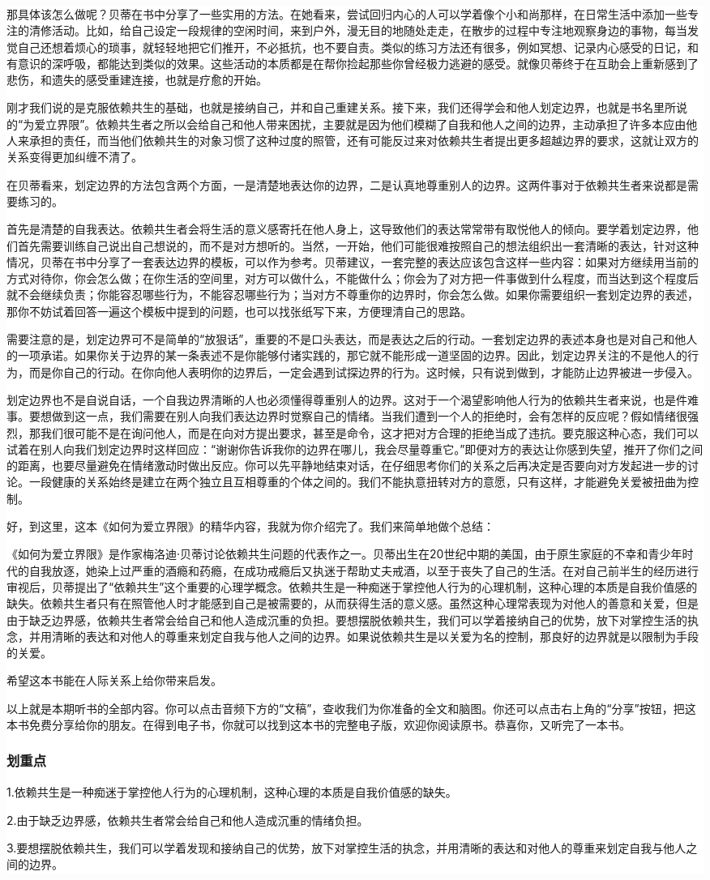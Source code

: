 那具体该怎么做呢？贝蒂在书中分享了一些实用的方法。在她看来，尝试回归内心的人可以学着像个小和尚那样，在日常生活中添加一些专注的清修活动。比如，给自己设定一段规律的空闲时间，来到户外，漫无目的地随处走走，在散步的过程中专注地观察身边的事物，每当发觉自己还想着烦心的琐事，就轻轻地把它们推开，不必抵抗，也不要自责。类似的练习方法还有很多，例如冥想、记录内心感受的日记，和有意识的深呼吸，都能达到类似的效果。这些活动的本质都是在帮你捡起那些你曾经极力逃避的感受。就像贝蒂终于在互助会上重新感到了悲伤，和遗失的感受重建连接，也就是疗愈的开始。

刚才我们说的是克服依赖共生的基础，也就是接纳自己，并和自己重建关系。接下来，我们还得学会和他人划定边界，也就是书名里所说的“为爱立界限”。依赖共生者之所以会给自己和他人带来困扰，主要就是因为他们模糊了自我和他人之间的边界，主动承担了许多本应由他人来承担的责任，而当他们依赖共生的对象习惯了这种过度的照管，还有可能反过来对依赖共生者提出更多超越边界的要求，这就让双方的关系变得更加纠缠不清了。

在贝蒂看来，划定边界的方法包含两个方面，一是清楚地表达你的边界，二是认真地尊重别人的边界。这两件事对于依赖共生者来说都是需要练习的。

首先是清楚的自我表达。依赖共生者会将生活的意义感寄托在他人身上，这导致他们的表达常常带有取悦他人的倾向。要学着划定边界，他们首先需要训练自己说出自己想说的，而不是对方想听的。当然，一开始，他们可能很难按照自己的想法组织出一套清晰的表达，针对这种情况，贝蒂在书中分享了一套表达边界的模板，可以作为参考。贝蒂建议，一套完整的表达应该包含这样一些内容：如果对方继续用当前的方式对待你，你会怎么做；在你生活的空间里，对方可以做什么，不能做什么；你会为了对方把一件事做到什么程度，而当达到这个程度后就不会继续负责；你能容忍哪些行为，不能容忍哪些行为；当对方不尊重你的边界时，你会怎么做。如果你需要组织一套划定边界的表述，那你不妨试着回答一遍这个模板中提到的问题，也可以找张纸写下来，方便理清自己的思路。

需要注意的是，划定边界可不是简单的“放狠话”，重要的不是口头表达，而是表达之后的行动。一套划定边界的表述本身也是对自己和他人的一项承诺。如果你关于边界的某一条表述不是你能够付诸实践的，那它就不能形成一道坚固的边界。因此，划定边界关注的不是他人的行为，而是你自己的行动。在你向他人表明你的边界后，一定会遇到试探边界的行为。这时候，只有说到做到，才能防止边界被进一步侵入。

划定边界也不是自说自话，一个自我边界清晰的人也必须懂得尊重别人的边界。这对于一个渴望影响他人行为的依赖共生者来说，也是件难事。要想做到这一点，我们需要在别人向我们表达边界时觉察自己的情绪。当我们遭到一个人的拒绝时，会有怎样的反应呢？假如情绪很强烈，那我们很可能不是在询问他人，而是在向对方提出要求，甚至是命令，这才把对方合理的拒绝当成了违抗。要克服这种心态，我们可以试着在别人向我们划定边界时这样回应：“谢谢你告诉我你的边界在哪儿，我会尽量尊重它。”即便对方的表达让你感到失望，推开了你们之间的距离，也要尽量避免在情绪激动时做出反应。你可以先平静地结束对话，在仔细思考你们的关系之后再决定是否要向对方发起进一步的讨论。一段健康的关系始终是建立在两个独立且互相尊重的个体之间的。我们不能执意扭转对方的意愿，只有这样，才能避免关爱被扭曲为控制。



好，到这里，这本《如何为爱立界限》的精华内容，我就为你介绍完了。我们来简单地做个总结：

《如何为爱立界限》是作家梅洛迪·贝蒂讨论依赖共生问题的代表作之一。贝蒂出生在20世纪中期的美国，由于原生家庭的不幸和青少年时代的自我放逐，她染上过严重的酒瘾和药瘾，在成功戒瘾后又执迷于帮助丈夫戒酒，以至于丧失了自己的生活。在对自己前半生的经历进行审视后，贝蒂提出了“依赖共生”这个重要的心理学概念。依赖共生是一种痴迷于掌控他人行为的心理机制，这种心理的本质是自我价值感的缺失。依赖共生者只有在照管他人时才能感到自己是被需要的，从而获得生活的意义感。虽然这种心理常表现为对他人的善意和关爱，但是由于缺乏边界感，依赖共生者常会给自己和他人造成沉重的负担。要想摆脱依赖共生，我们可以学着接纳自己的优势，放下对掌控生活的执念，并用清晰的表达和对他人的尊重来划定自我与他人之间的边界。如果说依赖共生是以关爱为名的控制，那良好的边界就是以限制为手段的关爱。

希望这本书能在人际关系上给你带来启发。

以上就是本期听书的全部内容。你可以点击音频下方的“文稿”，查收我们为你准备的全文和脑图。你还可以点击右上角的“分享”按钮，把这本书免费分享给你的朋友。在得到电子书，你就可以找到这本书的完整电子版，欢迎你阅读原书。恭喜你，又听完了一本书。



### 划重点

 1.依赖共生是一种痴迷于掌控他人行为的心理机制，这种心理的本质是自我价值感的缺失。

 2.由于缺乏边界感，依赖共生者常会给自己和他人造成沉重的情绪负担。

 3.要想摆脱依赖共生，我们可以学着发现和接纳自己的优势，放下对掌控生活的执念，并用清晰的表达和对他人的尊重来划定自我与他人之间的边界。






